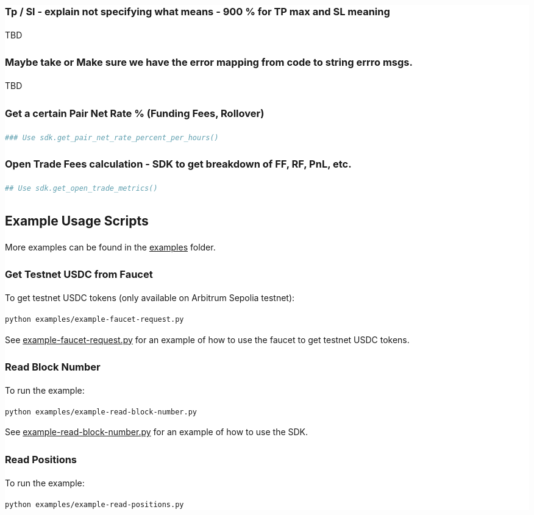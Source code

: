 ### Tp / Sl - explain not specifying what means - 900 % for TP max and SL meaning
TBD

### Maybe take or Make sure we have the error mapping from code to string errro msgs.
TBD


### Get a certain Pair Net Rate % (Funding Fees, Rollover)

```bash 
### Use sdk.get_pair_net_rate_percent_per_hours()
```

### Open Trade Fees calculation - SDK to get breakdown of FF, RF, PnL, etc.

```bash
## Use sdk.get_open_trade_metrics()
```


## Example Usage Scripts

More examples can be found in the [examples](https://github.com/0xOstium/ostium_python_sdk/tree/main/examples) folder.

### Get Testnet USDC from Faucet

To get testnet USDC tokens (only available on Arbitrum Sepolia testnet):

```bash
python examples/example-faucet-request.py
```

See [example-faucet-request.py](https://github.com/0xOstium/ostium_python_sdk/blob/main/examples/example-faucet-request.py) for an example of how to use the faucet to get testnet USDC tokens.

### Read Block Number

To run the example:

```bash
python examples/example-read-block-number.py
```

See [example-read-block-number.py](https://github.com/0xOstium/ostium_python_sdk/blob/main/examples/example-read-block-number.py) for an example of how to use the SDK.

### Read Positions

To run the example:

```bash
python examples/example-read-positions.py
```

